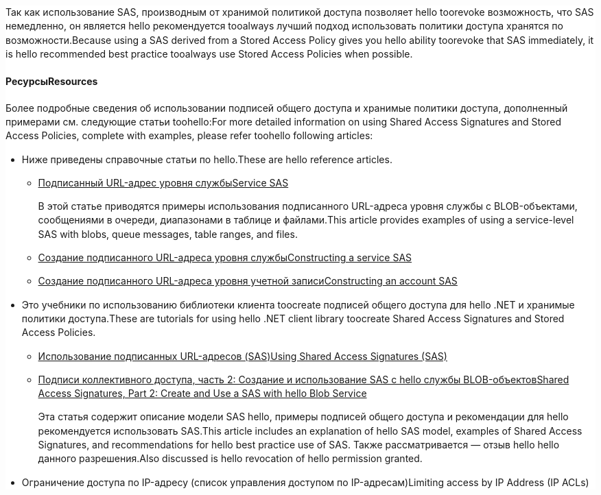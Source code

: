 <span data-ttu-id="6559e-332">Так как использование SAS, производным от хранимой политикой доступа позволяет hello toorevoke возможность, что SAS немедленно, он является hello рекомендуется tooalways лучший подход использовать политики доступа хранятся по возможности.</span><span class="sxs-lookup"><span data-stu-id="6559e-332">Because using a SAS derived from a Stored Access Policy gives you hello ability toorevoke that SAS immediately, it is hello recommended best practice tooalways use Stored Access Policies when possible.</span></span>

#### <a name="resources"></a><span data-ttu-id="6559e-333">Ресурсы</span><span class="sxs-lookup"><span data-stu-id="6559e-333">Resources</span></span>
<span data-ttu-id="6559e-334">Более подробные сведения об использовании подписей общего доступа и хранимые политики доступа, дополненный примерами см. следующие статьи toohello:</span><span class="sxs-lookup"><span data-stu-id="6559e-334">For more detailed information on using Shared Access Signatures and Stored Access Policies, complete with examples, please refer toohello following articles:</span></span>

* <span data-ttu-id="6559e-335">Ниже приведены справочные статьи по hello.</span><span class="sxs-lookup"><span data-stu-id="6559e-335">These are hello reference articles.</span></span>

  * [<span data-ttu-id="6559e-336">Подписанный URL-адрес уровня службы</span><span class="sxs-lookup"><span data-stu-id="6559e-336">Service SAS</span></span>](https://msdn.microsoft.com/library/dn140256.aspx)

    <span data-ttu-id="6559e-337">В этой статье приводятся примеры использования подписанного URL-адреса уровня службы с BLOB-объектами, сообщениями в очереди, диапазонами в таблице и файлами.</span><span class="sxs-lookup"><span data-stu-id="6559e-337">This article provides examples of using a service-level SAS with blobs, queue messages, table ranges, and files.</span></span>
  * [<span data-ttu-id="6559e-338">Создание подписанного URL-адреса уровня службы</span><span class="sxs-lookup"><span data-stu-id="6559e-338">Constructing a service SAS</span></span>](https://msdn.microsoft.com/library/dn140255.aspx)
  * [<span data-ttu-id="6559e-339">Создание подписанного URL-адреса уровня учетной записи</span><span class="sxs-lookup"><span data-stu-id="6559e-339">Constructing an account SAS</span></span>](https://msdn.microsoft.com/library/mt584140.aspx)
* <span data-ttu-id="6559e-340">Это учебники по использованию библиотеки клиента toocreate подписей общего доступа для hello .NET и хранимые политики доступа.</span><span class="sxs-lookup"><span data-stu-id="6559e-340">These are tutorials for using hello .NET client library toocreate Shared Access Signatures and Stored Access Policies.</span></span>

  * [<span data-ttu-id="6559e-341">Использование подписанных URL-адресов (SAS)</span><span class="sxs-lookup"><span data-stu-id="6559e-341">Using Shared Access Signatures (SAS)</span></span>](storage-dotnet-shared-access-signature-part-1.md)
  * [<span data-ttu-id="6559e-342">Подписи коллективного доступа, часть 2: Создание и использование SAS с hello службы BLOB-объектов</span><span class="sxs-lookup"><span data-stu-id="6559e-342">Shared Access Signatures, Part 2: Create and Use a SAS with hello Blob Service</span></span>](storage-dotnet-shared-access-signature-part-2.md)

    <span data-ttu-id="6559e-343">Эта статья содержит описание модели SAS hello, примеры подписей общего доступа и рекомендации для hello рекомендуется использовать SAS.</span><span class="sxs-lookup"><span data-stu-id="6559e-343">This article includes an explanation of hello SAS model, examples of Shared Access Signatures, and recommendations for hello best practice use of SAS.</span></span> <span data-ttu-id="6559e-344">Также рассматривается — отзыв hello hello данного разрешения.</span><span class="sxs-lookup"><span data-stu-id="6559e-344">Also discussed is hello revocation of hello permission granted.</span></span>
* <span data-ttu-id="6559e-345">Ограничение доступа по IP-адресу (список управления доступом по IP-адресам)</span><span class="sxs-lookup"><span data-stu-id="6559e-345">Limiting access by IP Address (IP ACLs)</span></span>
